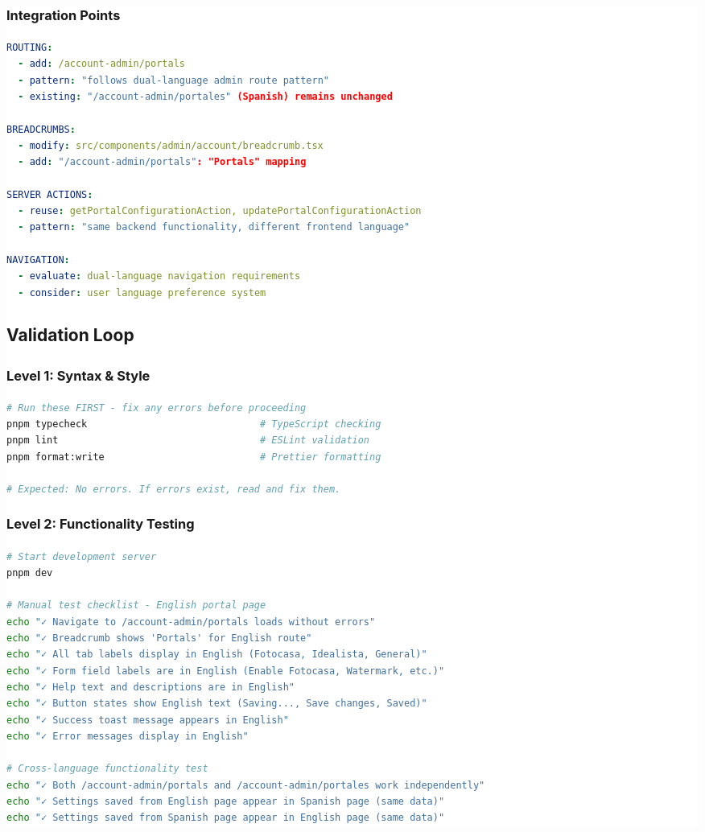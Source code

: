 ### Integration Points

```yaml
ROUTING:
  - add: /account-admin/portals
  - pattern: "follows dual-language admin route pattern"
  - existing: "/account-admin/portales" (Spanish) remains unchanged

BREADCRUMBS:
  - modify: src/components/admin/account/breadcrumb.tsx
  - add: "/account-admin/portals": "Portals" mapping

SERVER ACTIONS:
  - reuse: getPortalConfigurationAction, updatePortalConfigurationAction
  - pattern: "same backend functionality, different frontend language"

NAVIGATION:
  - evaluate: dual-language navigation requirements
  - consider: user language preference system
```

## Validation Loop

### Level 1: Syntax & Style

```bash
# Run these FIRST - fix any errors before proceeding
pnpm typecheck                              # TypeScript checking
pnpm lint                                   # ESLint validation  
pnpm format:write                           # Prettier formatting

# Expected: No errors. If errors exist, read and fix them.
```

### Level 2: Functionality Testing

```bash
# Start development server
pnpm dev

# Manual test checklist - English portal page
echo "✓ Navigate to /account-admin/portals loads without errors"
echo "✓ Breadcrumb shows 'Portals' for English route" 
echo "✓ All tab labels display in English (Fotocasa, Idealista, General)"
echo "✓ Form field labels are in English (Enable Fotocasa, Watermark, etc.)"
echo "✓ Help text and descriptions are in English"
echo "✓ Button states show English text (Saving..., Save changes, Saved)"
echo "✓ Success toast message appears in English"
echo "✓ Error messages display in English"

# Cross-language functionality test
echo "✓ Both /account-admin/portals and /account-admin/portales work independently"
echo "✓ Settings saved from English page appear in Spanish page (same data)"
echo "✓ Settings saved from Spanish page appear in English page (same data)"
```
